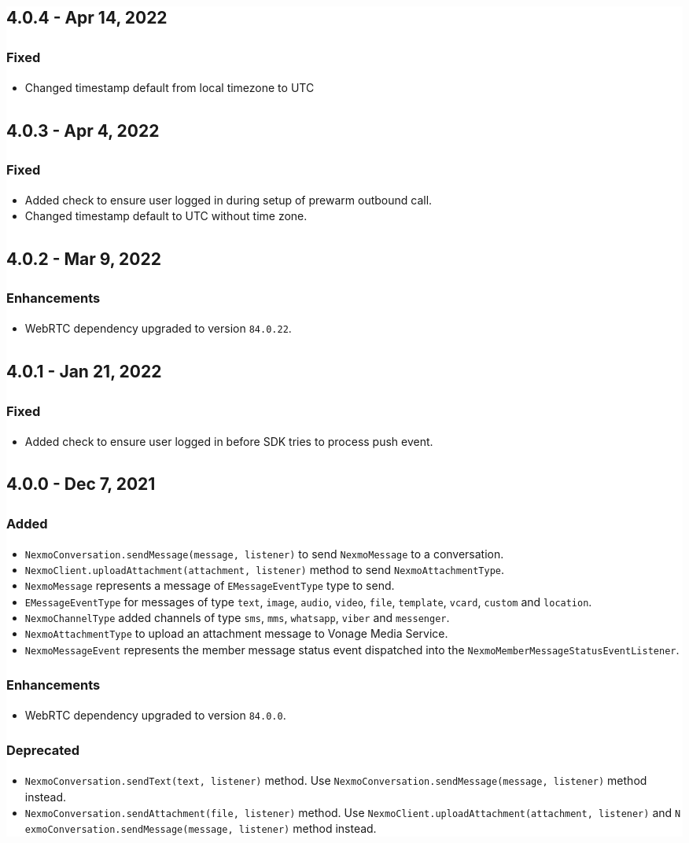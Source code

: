 ## 4.0.4 - Apr 14, 2022

### Fixed

- Changed timestamp default from local timezone to UTC

## 4.0.3 - Apr 4, 2022

### Fixed

- Added check to ensure user logged in during setup of prewarm outbound call.
- Changed timestamp default to UTC without time zone.

## 4.0.2 - Mar 9, 2022

### Enhancements

- WebRTC dependency upgraded to version `84.0.22`.

## 4.0.1 - Jan 21, 2022

### Fixed

- Added check to ensure user logged in before SDK tries to process push event.

## 4.0.0 - Dec 7, 2021

### Added

- `NexmoConversation.sendMessage(message, listener)` to send `NexmoMessage` to a conversation.
- `NexmoClient.uploadAttachment(attachment, listener)` method to send `NexmoAttachmentType`.
- `NexmoMessage` represents a message of `EMessageEventType` type to send.
- `EMessageEventType` for messages of type `text`, `image`, `audio`, `video`, `file`, `template`, `vcard`, `custom` and `location`.
- `NexmoChannelType` added channels of type `sms`, `mms`, `whatsapp`, `viber` and `messenger`.
- `NexmoAttachmentType` to upload an attachment message to Vonage Media Service.
- `NexmoMessageEvent` represents the member message status event dispatched into the `NexmoMemberMessageStatusEventListener`.

### Enhancements

- WebRTC dependency upgraded to version `84.0.0`.

### Deprecated

- `NexmoConversation.sendText(text, listener)` method. Use `NexmoConversation.sendMessage(message, listener)` method instead.
- `NexmoConversation.sendAttachment(file, listener)` method. Use `NexmoClient.uploadAttachment(attachment, listener)` and `NexmoConversation.sendMessage(message, listener)` method instead.
